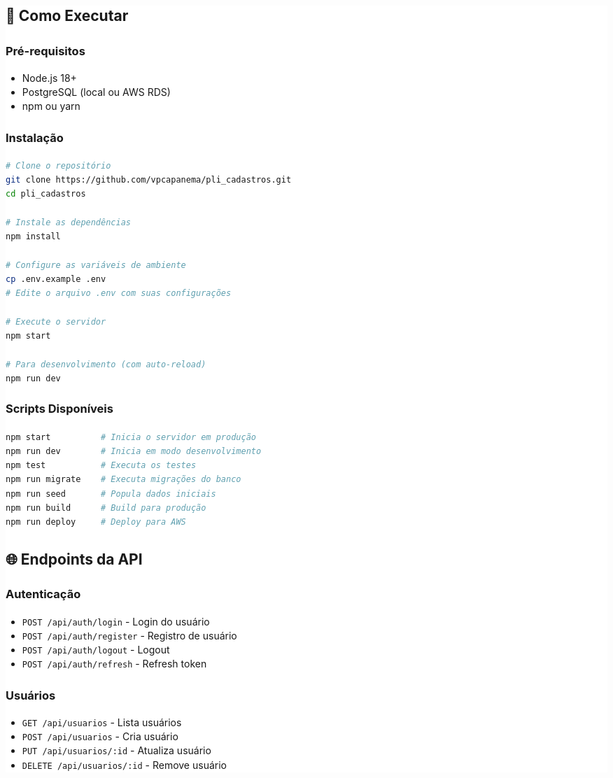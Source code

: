 ## 🚀 Como Executar

### Pré-requisitos
- Node.js 18+
- PostgreSQL (local ou AWS RDS)
- npm ou yarn

### Instalação
```bash
# Clone o repositório
git clone https://github.com/vpcapanema/pli_cadastros.git
cd pli_cadastros

# Instale as dependências
npm install

# Configure as variáveis de ambiente
cp .env.example .env
# Edite o arquivo .env com suas configurações

# Execute o servidor
npm start

# Para desenvolvimento (com auto-reload)
npm run dev
```

### Scripts Disponíveis
```bash
npm start          # Inicia o servidor em produção
npm run dev        # Inicia em modo desenvolvimento
npm test           # Executa os testes
npm run migrate    # Executa migrações do banco
npm run seed       # Popula dados iniciais
npm run build      # Build para produção
npm run deploy     # Deploy para AWS
```

## 🌐 Endpoints da API

### Autenticação
- `POST /api/auth/login` - Login do usuário
- `POST /api/auth/register` - Registro de usuário
- `POST /api/auth/logout` - Logout
- `POST /api/auth/refresh` - Refresh token

### Usuários
- `GET /api/usuarios` - Lista usuários
- `POST /api/usuarios` - Cria usuário
- `PUT /api/usuarios/:id` - Atualiza usuário
- `DELETE /api/usuarios/:id` - Remove usuário
